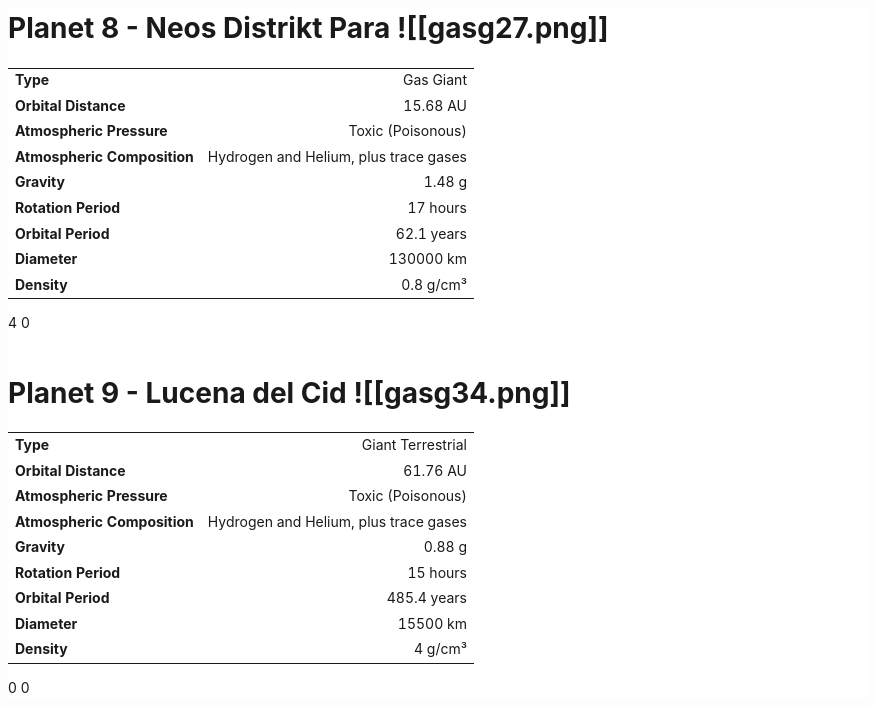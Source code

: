 

# Planet 8 - Neos Distrikt Para ![[gasg27.png]]
|                             |                           |
| --------------------------- | -------------------------:|
| **Type**                    |             Gas Giant |
| **Orbital Distance**        |   15.68 AU |
| **Atmospheric Pressure**    |       Toxic (Poisonous) |
| **Atmospheric Composition** |      Hydrogen and Helium, plus trace gases |
| **Gravity**                 |        1.48 g |
| **Rotation Period**         |  17 hours |
| **Orbital Period** | 62.1 years |
| **Diameter**                |      130000 km | 
| **Density**                 |    0.8 g/cm³ |



4
0



# Planet 9 - Lucena del Cid ![[gasg34.png]]
|                             |                           |
| --------------------------- | -------------------------:|
| **Type**                    |             Giant Terrestrial |
| **Orbital Distance**        |   61.76 AU |
| **Atmospheric Pressure**    |       Toxic (Poisonous) |
| **Atmospheric Composition** |      Hydrogen and Helium, plus trace gases |
| **Gravity**                 |        0.88 g |
| **Rotation Period**         |  15 hours |
| **Orbital Period** | 485.4 years |
| **Diameter**                |      15500 km | 
| **Density**                 |    4 g/cm³ |



0
0



